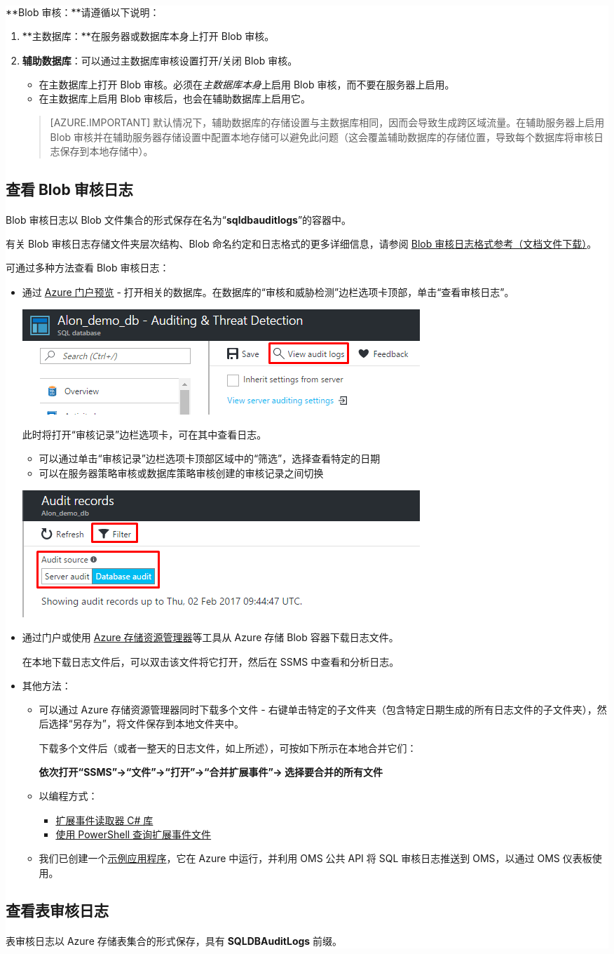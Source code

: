 **Blob 审核：**请遵循以下说明：

1. **主数据库：**在服务器或数据库本身上打开 Blob 审核。
2. **辅助数据库**：可以通过主数据库审核设置打开/关闭 Blob 审核。

   * 在主数据库上打开 Blob 审核。必须在*主数据库本身*上启用 Blob 审核，而不要在服务器上启用。
   * 在主数据库上启用 Blob 审核后，也会在辅助数据库上启用它。

    > [AZURE.IMPORTANT]
    >默认情况下，辅助数据库的存储设置与主数据库相同，因而会导致生成跨区域流量。在辅助服务器上启用 Blob 审核并在辅助服务器存储设置中配置本地存储可以避免此问题（这会覆盖辅助数据库的存储位置，导致每个数据库将审核日志保存到本地存储中）。

## 查看 Blob 审核日志

Blob 审核日志以 Blob 文件集合的形式保存在名为“**sqldbauditlogs**”的容器中。

有关 Blob 审核日志存储文件夹层次结构、Blob 命名约定和日志格式的更多详细信息，请参阅 [Blob 审核日志格式参考（文档文件下载）](https://go.microsoft.com/fwlink/?linkid=829599)。

可通过多种方法查看 Blob 审核日志：

* 通过 [Azure 门户预览](https://portal.azure.cn) - 打开相关的数据库。在数据库的“审核和威胁检测”边栏选项卡顶部，单击“查看审核日志”。

    ![导航窗格][10]  


    此时将打开“审核记录”边栏选项卡，可在其中查看日志。

    - 可以通过单击“审核记录”边栏选项卡顶部区域中的“筛选”，选择查看特定的日期
    - 可以在服务器策略审核或数据库策略审核创建的审核记录之间切换

    ![导航窗格][11]  

* 通过门户或使用 [Azure 存储资源管理器](http://storageexplorer.com/)等工具从 Azure 存储 Blob 容器下载日志文件。

    在本地下载日志文件后，可以双击该文件将它打开，然后在 SSMS 中查看和分析日志。

* 其他方法：

   * 可以通过 Azure 存储资源管理器同时下载多个文件 - 右键单击特定的子文件夹（包含特定日期生成的所有日志文件的子文件夹），然后选择“另存为”，将文件保存到本地文件夹中。

       下载多个文件后（或者一整天的日志文件，如上所述），可按如下所示在本地合并它们：

       **依次打开“SSMS”->“文件”->“打开”->“合并扩展事件”-> 选择要合并的所有文件**
   * 以编程方式：

     * [扩展事件读取器 C# 库](https://blogs.msdn.microsoft.com/extended_events/2011/07/20/introducing-the-extended-events-reader/)
     * [使用 PowerShell 查询扩展事件文件](https://sqlscope.wordpress.com/2014/11/15/reading-extended-event-files-using-client-side-tools-only/)

   * 我们已创建一个[示例应用程序](https://github.com/Microsoft/Azure-SQL-DB-auditing-OMS-integration)，它在 Azure 中运行，并利用 OMS 公共 API 将 SQL 审核日志推送到 OMS，以通过 OMS 仪表板使用。

## 查看表审核日志

表审核日志以 Azure 存储表集合的形式保存，具有 **SQLDBAuditLogs** 前缀。


[Azure SQL Database Auditing overview]: #subheading-1
[Set up auditing for your database]: #subheading-2
[Analyze audit logs and reports]: #subheading-3
[Practices for usage in production]: #subheading-5
[Storage Key Regeneration]: #subheading-6
[Automation (PowerShell / REST API)]: #subheading-7
[Blob/Table differences in Server auditing policy inheritance]: (#subheading-8)
[1]: ./media/sql-database-auditing-get-started/1_auditing_get_started_settings.png
[2]: ./media/sql-database-auditing-get-started/2_auditing_get_started_server_inherit.png
[3]: ./media/sql-database-auditing-get-started/3_auditing_get_started_turn_on.png
[3-tbl]: ./media/sql-database-auditing-get-started/3_auditing_get_started_turn_on_table.png
[4]: ./media/sql-database-auditing-get-started/4_auditing_get_started_storage_details.png
[5]: ./media/sql-database-auditing-get-started/5_auditing_get_started_audited_events.png
[6]: ./media/sql-database-auditing-get-started/6_auditing_get_started_storage_key_regeneration.png
[7]: ./media/sql-database-auditing-get-started/7_auditing_get_started_activity_log.png
[8]: ./media/sql-database-auditing-get-started/8_auditing_get_started_regenerate_key.png
[9]: ./media/sql-database-auditing-get-started/9_auditing_get_started_report_template.png
[10]: ./media/sql-database-auditing-get-started/10_auditing_get_started_blob_view_audit_logs.png
[11]: ./media/sql-database-auditing-get-started/11_auditing_get_started_blob_audit_records.png
[12]: ./media/sql-database-auditing-get-started/12_auditing_get_started_table_audit_records.png